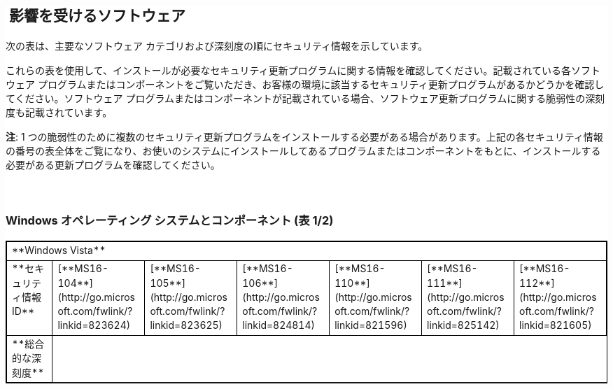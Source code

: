 </td>
</tr>
</table>
 

 影響を受けるソフトウェア
-------------------------

<span id="sectionToggle2"></span>
次の表は、主要なソフトウェア カテゴリおよび深刻度の順にセキュリティ情報を示しています。

これらの表を使用して、インストールが必要なセキュリティ更新プログラムに関する情報を確認してください。記載されている各ソフトウェア プログラムまたはコンポーネントをご覧いただき、お客様の環境に該当するセキュリティ更新プログラムがあるかどうかを確認してください。ソフトウェア プログラムまたはコンポーネントが記載されている場合、ソフトウェア更新プログラムに関する脆弱性の深刻度も記載されています。

**注**: 1 つの脆弱性のために複数のセキュリティ更新プログラムをインストールする必要がある場合があります。上記の各セキュリティ情報の番号の表全体をご覧になり、お使いのシステムにインストールしてあるプログラムまたはコンポーネントをもとに、インストールする必要がある更新プログラムを確認してください。

 

### Windows オペレーティング システムとコンポーネント (表 1/2)

 
<table style="border:1px solid black;">
<tr>
<td style="border:1px solid black;" colspan="7">
**Windows Vista**

</td>
</tr>
<tr>
<td style="border:1px solid black;">
**セキュリティ情報 ID**

</td>
<td style="border:1px solid black;">
[**MS16-104**](http://go.microsoft.com/fwlink/?linkid=823624)

</td>
<td style="border:1px solid black;">
[**MS16-105**](http://go.microsoft.com/fwlink/?linkid=823625)

</td>
<td style="border:1px solid black;">
[**MS16-106**](http://go.microsoft.com/fwlink/?linkid=824814)

</td>
<td style="border:1px solid black;">
[**MS16-110**](http://go.microsoft.com/fwlink/?linkid=821596)

</td>
<td style="border:1px solid black;">
[**MS16-111**](http://go.microsoft.com/fwlink/?linkid=825142)

</td>
<td style="border:1px solid black;">
[**MS16-112**](http://go.microsoft.com/fwlink/?linkid=821605)

</td>
</tr>
<tr>
<td style="border:1px solid black;">
**総合的な深刻度**
